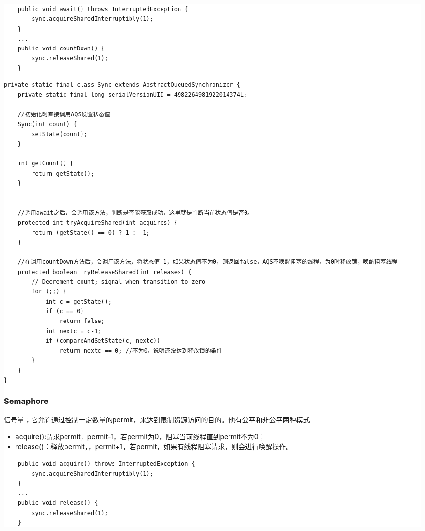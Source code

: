 ```
    public void await() throws InterruptedException {
        sync.acquireSharedInterruptibly(1);
    }
    ...
    public void countDown() {
        sync.releaseShared(1);
    }
```

```
private static final class Sync extends AbstractQueuedSynchronizer {
    private static final long serialVersionUID = 4982264981922014374L;
    
    //初始化时直接调用AQS设置状态值
    Sync(int count) {
        setState(count);
    }

    int getCount() {
        return getState();
    }
    
    
    //调用await之后，会调用该方法，判断是否能获取成功，这里就是判断当前状态值是否0。
    protected int tryAcquireShared(int acquires) {
        return (getState() == 0) ? 1 : -1;
    }

    //在调用countDown方法后，会调用该方法，将状态值-1，如果状态值不为0，则返回false，AQS不唤醒阻塞的线程，为0时释放锁，唤醒阻塞线程
    protected boolean tryReleaseShared(int releases) {
        // Decrement count; signal when transition to zero
        for (;;) {
            int c = getState();
            if (c == 0)
                return false;
            int nextc = c-1;
            if (compareAndSetState(c, nextc))
                return nextc == 0; //不为0，说明还没达到释放锁的条件
        }
    }
}
```

### Semaphore
信号量；它允许通过控制一定数量的permit，来达到限制资源访问的目的。他有公平和非公平两种模式

- acquire():请求permit，permit-1，若permit为0，阻塞当前线程直到permit不为0；
- release()：释放permit，，permit+1，若permit，如果有线程阻塞请求，则会进行唤醒操作。


```
    public void acquire() throws InterruptedException {
        sync.acquireSharedInterruptibly(1);
    }
    ...
    public void release() {
        sync.releaseShared(1);
    }
```
